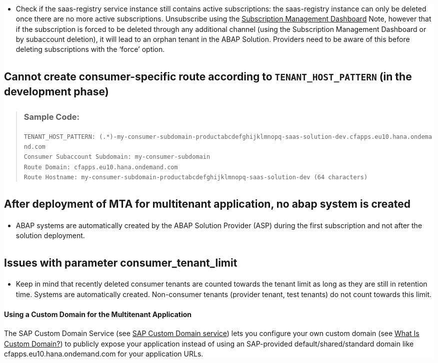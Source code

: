 -   Check if the saas-registry service instance still contains active subscriptions: the saas-registry instance can only be deleted once there are no more active subscriptions. Unsubscribe using the [Subscription Management Dashboard](https://help.sap.com/products/BTP/65de2977205c403bbc107264b8eccf4b/434be695f9e946ccb4c28911dd1e16d0.html?locale=en-US&version=Cloud) Note, however that if the subscription is forced to be deleted through any additional channel \(using the Subscription Management Dashboard or by subaccount deletion\), it will lead to an orphan tenant in the ABAP Solution. Providers need to be aware of this before deleting subscriptions with the ‘force’ option.




<a name="loio3a7648b69f514365b1842dde29cfda85__section_qfm_snn_ysb"/>

## Cannot create consumer-specific route according to `TENANT_HOST_PATTERN` \(in the development phase\)

> ### Sample Code:  
> ```
> TENANT_HOST_PATTERN: (.*)-my-consumer-subdomain-productabcdefghijklmnopq-saas-solution-dev.cfapps.eu10.hana.ondemand.com
> Consumer Subaccount Subdomain: my-consumer-subdomain
> Route Domain: cfapps.eu10.hana.ondemand.com
> Route Hostname: my-consumer-subdomain-productabcdefghijklmnopq-saas-solution-dev (64 characters)
> 
> ```



<a name="loio3a7648b69f514365b1842dde29cfda85__section_bzz_5nn_ysb"/>

## After deployment of MTA for multitenant application, no abap system is created

-   ABAP systems are automatically created by the ABAP Solution Provider \(ASP\) during the first subscription and not after the solution deployment.




<a name="loio3a7648b69f514365b1842dde29cfda85__section_kxc_wnn_ysb"/>

## Issues with parameter consumer\_tenant\_limit

-   Keep in mind that recently deleted consumer tenants are counted towards the tenant limit as long as they are still in retention time. Systems are automatically created. Non-consumer tenants \(provider tenant, test tenants\) do not count towards this limit.


<a name="loioc52ca397062a4f9e9cff449babe82122"/>



#### Using a Custom Domain for the Multitenant Application

The SAP Custom Domain Service \(see [SAP Custom Domain service](https://discovery-center.cloud.sap/serviceCatalog/custom-domain?region=all&service_plan=custom-domain&commercialModel=cpea)\) lets you configure your own custom domain \(see [What Is Custom Domain?](https://help.sap.com/docs/custom-domain/custom-domain-manager/what-is-custom-domain?version=Cloud)\) to publicly expose your application instead of using an SAP-provided default/shared/standard domain like cfapps.eu10.hana.ondemand.com for your application URLs.

